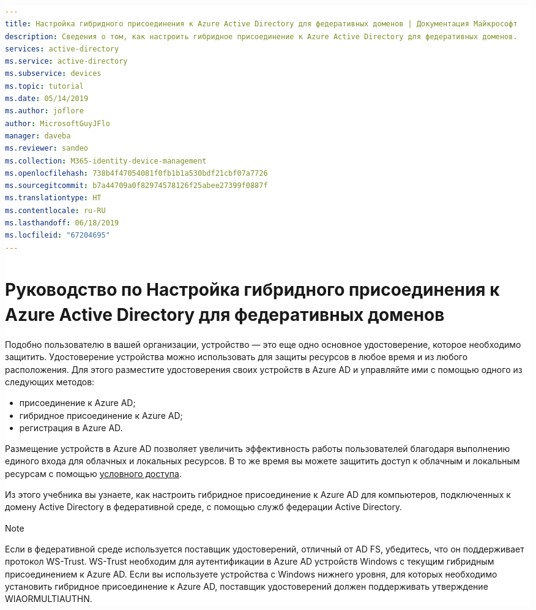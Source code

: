 ```yaml
---
title: Настройка гибридного присоединения к Azure Active Directory для федеративных доменов | Документация Майкрософт
description: Сведения о том, как настроить гибридное присоединение к Azure Active Directory для федеративных доменов.
services: active-directory
ms.service: active-directory
ms.subservice: devices
ms.topic: tutorial
ms.date: 05/14/2019
ms.author: joflore
author: MicrosoftGuyJFlo
manager: daveba
ms.reviewer: sandeo
ms.collection: M365-identity-device-management
ms.openlocfilehash: 738b4f47054081f0fb1b1a530bdf21cbf07a7726
ms.sourcegitcommit: b7a44709a0f82974578126f25abee27399f0887f
ms.translationtype: HT
ms.contentlocale: ru-RU
ms.lasthandoff: 06/18/2019
ms.locfileid: "67204695"
---
```

# <a name="tutorial-configure-hybrid-azure-active-directory-join-for-federated-domains"></a>Руководство по Настройка гибридного присоединения к Azure Active Directory для федеративных доменов

Подобно пользователю в вашей организации, устройство — это еще одно основное удостоверение, которое необходимо защитить. Удостоверение устройства можно использовать для защиты ресурсов в любое время и из любого расположения. Для этого разместите удостоверения своих устройств в Azure AD и управляйте ими с помощью одного из следующих методов:

- присоединение к Azure AD;
- гибридное присоединение к Azure AD;
- регистрация в Azure AD.

Размещение устройств в Azure AD позволяет увеличить эффективность работы пользователей благодаря выполнению единого входа для облачных и локальных ресурсов. В то же время вы можете защитить доступ к облачным и локальным ресурсам с помощью [условного доступа](../active-directory-conditional-access-azure-portal.md).

Из этого учебника вы узнаете, как настроить гибридное присоединение к Azure AD для компьютеров, подключенных к домену Active Directory в федеративной среде, с помощью служб федерации Active Directory.

> [!NOTE]
> Если в федеративной среде используется поставщик удостоверений, отличный от AD FS, убедитесь, что он поддерживает протокол WS-Trust. WS-Trust необходим для аутентификации в Azure AD устройств Windows с текущим гибридным присоединением к Azure AD. Если вы используете устройства с Windows нижнего уровня, для которых необходимо установить гибридное присоединение к Azure AD, поставщик удостоверений должен поддерживать утверждение WIAORMULTIAUTHN. 


[1]: ./media/active-directory-conditional-access-automatic-device-registration-setup/12.png